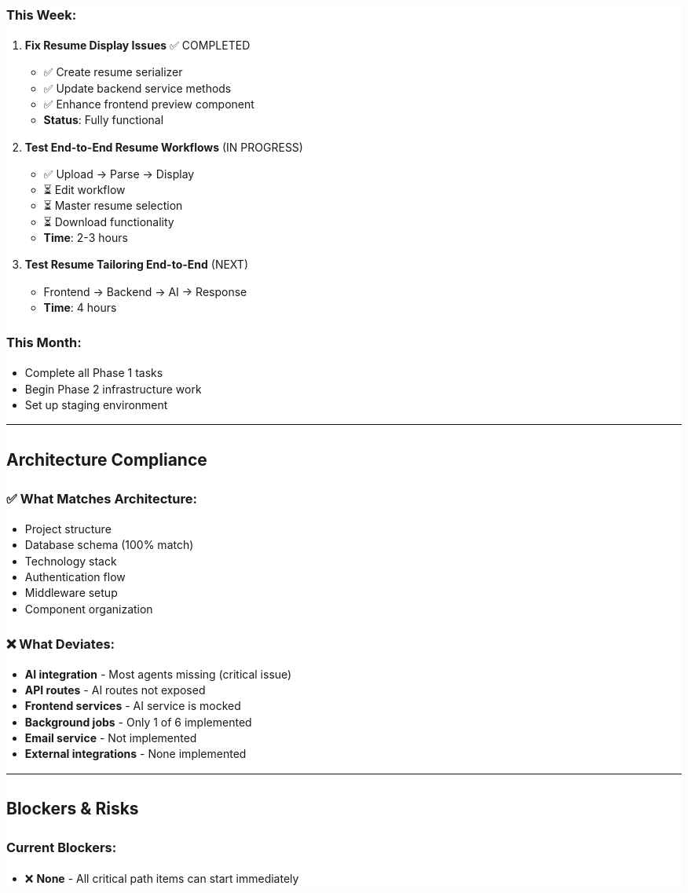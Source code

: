 ### This Week:
1. **Fix Resume Display Issues** ✅ COMPLETED
   - ✅ Create resume serializer
   - ✅ Update backend service methods
   - ✅ Enhance frontend preview component
   - **Status**: Fully functional

2. **Test End-to-End Resume Workflows** (IN PROGRESS)
   - ✅ Upload → Parse → Display
   - ⏳ Edit workflow
   - ⏳ Master resume selection
   - ⏳ Download functionality
   - **Time**: 2-3 hours

3. **Test Resume Tailoring End-to-End** (NEXT)
   - Frontend → Backend → AI → Response
   - **Time**: 4 hours

### This Month:
- Complete all Phase 1 tasks
- Begin Phase 2 infrastructure work
- Set up staging environment

---

## Architecture Compliance

### ✅ What Matches Architecture:
- Project structure
- Database schema (100% match)
- Technology stack
- Authentication flow
- Middleware setup
- Component organization

### ❌ What Deviates:
- **AI integration** - Most agents missing (critical issue)
- **API routes** - AI routes not exposed
- **Frontend services** - AI service is mocked
- **Background jobs** - Only 1 of 6 implemented
- **Email service** - Not implemented
- **External integrations** - None implemented

---

## Blockers & Risks

### Current Blockers:
- ❌ **None** - All critical path items can start immediately
